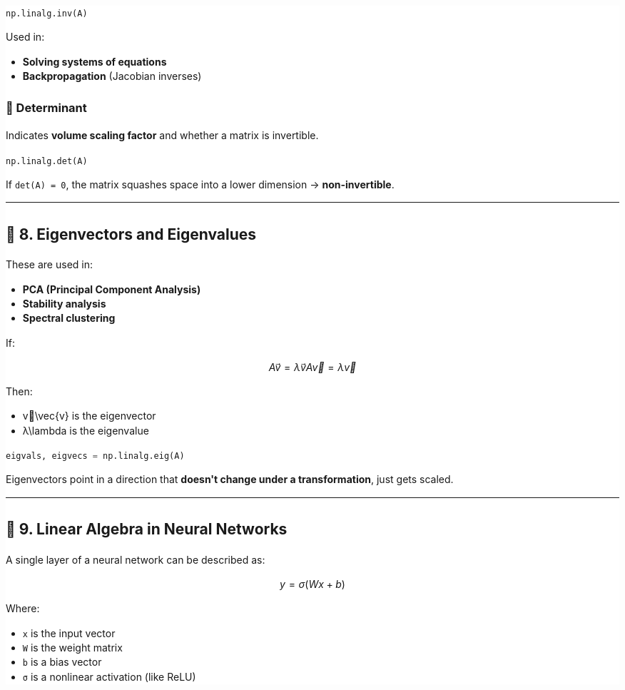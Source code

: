 ```Python
np.linalg.inv(A)
```

Used in:

- **Solving systems of equations**
- **Backpropagation** (Jacobian inverses)

### 📐 Determinant

Indicates **volume scaling factor** and whether a matrix is invertible.

```Python
np.linalg.det(A)
```

If `det(A) = 0`, the matrix squashes space into a lower dimension → **non-invertible**.

---

## 📐 8. Eigenvectors and Eigenvalues

These are used in:

- **PCA (Principal Component Analysis)**
- **Stability analysis**
- **Spectral clustering**

If:

$$Av⃗=λv⃗A\vec{v} = \lambda \vec{v}$$

Then:

- v⃗\vec{v} is the eigenvector
- λ\lambda is the eigenvalue

```Python
eigvals, eigvecs = np.linalg.eig(A)
```

Eigenvectors point in a direction that **doesn't change under a transformation**, just gets scaled.

---

## 🧬 9. Linear Algebra in Neural Networks

A single layer of a neural network can be described as:

$$y = \sigma(Wx + b)$$

Where:

- `x` is the input vector
- `W` is the weight matrix
- `b` is a bias vector
- `σ` is a nonlinear activation (like ReLU)
